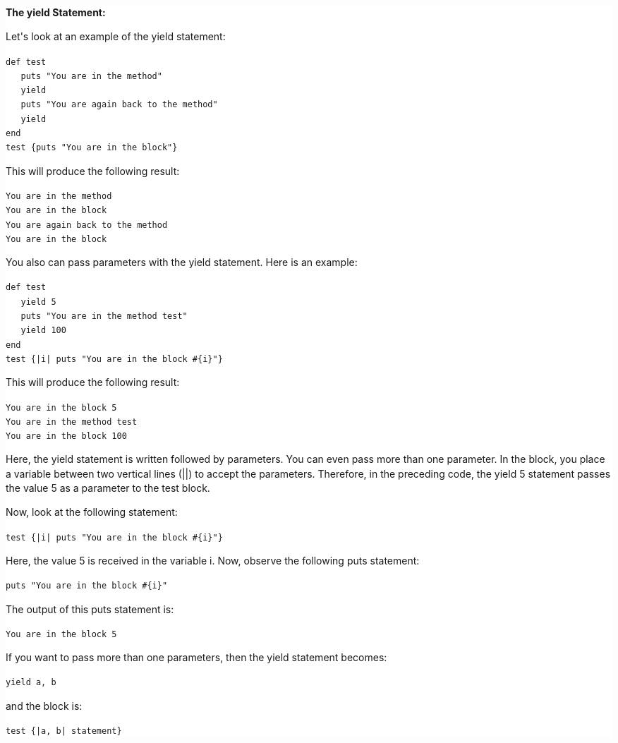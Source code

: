 **The yield Statement:**

Let's look at an example of the yield statement:
```
def test
   puts "You are in the method"
   yield
   puts "You are again back to the method"
   yield
end
test {puts "You are in the block"}
```
This will produce the following result:
```
You are in the method
You are in the block
You are again back to the method
You are in the block
```
You also can pass parameters with the yield statement. Here is an example:
```
def test
   yield 5
   puts "You are in the method test"
   yield 100
end
test {|i| puts "You are in the block #{i}"}
````
This will produce the following result:
```
You are in the block 5
You are in the method test
You are in the block 100
```
Here, the yield statement is written followed by parameters. You can even pass more than one parameter. In the block, you place a variable between two vertical lines (||) to accept the parameters. Therefore, in the preceding code, the yield 5 statement passes the value 5 as a parameter to the test block.

Now, look at the following statement:

`test {|i| puts "You are in the block #{i}"}`

Here, the value 5 is received in the variable i. Now, observe the following puts statement:

`puts "You are in the block #{i}"`

The output of this puts statement is:

`You are in the block 5`

If you want to pass more than one parameters, then the yield statement becomes:

`yield a, b`

and the block is:

`test {|a, b| statement}`
